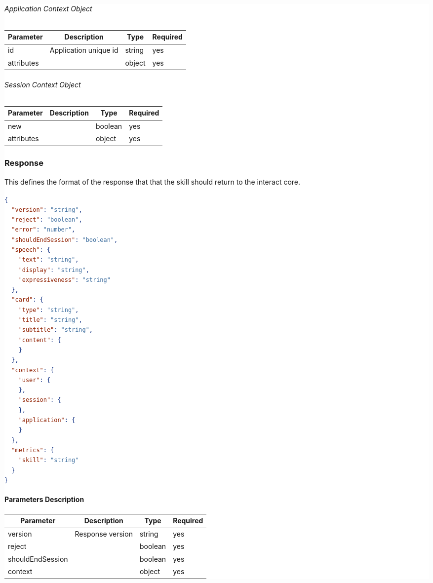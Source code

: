 ###### Application Context Object

Parameter | Description | Type | Required
--- | --- | --- | ---
id | Application unique id | string | yes
attributes | | object | yes

###### Session Context Object

Parameter | Description | Type | Required
--- | --- | --- | ---
new | | boolean | yes
attributes | | object | yes


### Response

This defines the format of the response that that the skill should return to the interact core.

``` json
{
  "version": "string",
  "reject": "boolean",
  "error": "number",
  "shouldEndSession": "boolean",
  "speech": {
    "text": "string",
    "display": "string",
    "expressiveness": "string"
  },
  "card": {
    "type": "string",
    "title": "string",
    "subtitle": "string",
    "content": {
    }
  },
  "context": {
    "user": {
    },
    "session": {
    },
    "application": {
    }
  },
  "metrics": {
    "skill": "string"
  }
}
```

#### Parameters Description

Parameter | Description | Type | Required
--- | --- | --- | ---
version | Response version | string | yes
reject | | boolean | yes
shouldEndSession | | boolean | yes
context | | object | yes
